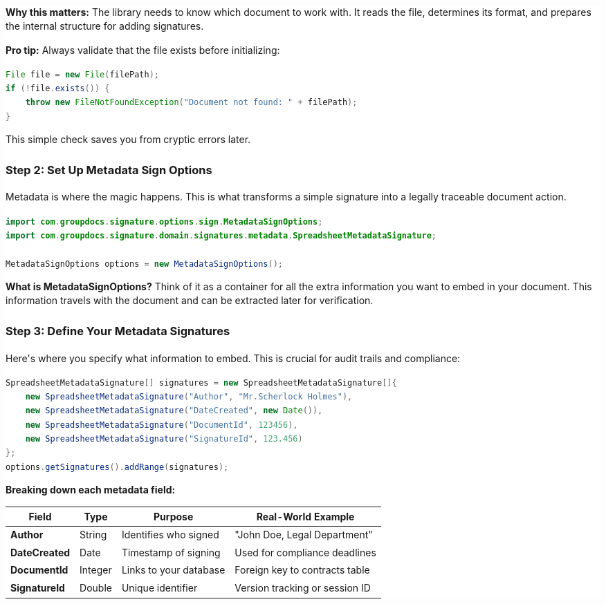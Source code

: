 **Why this matters:** The library needs to know which document to work with. It reads the file, determines its format, and prepares the internal structure for adding signatures.

**Pro tip:** Always validate that the file exists before initializing:

```java
File file = new File(filePath);
if (!file.exists()) {
    throw new FileNotFoundException("Document not found: " + filePath);
}
```

This simple check saves you from cryptic errors later.

### Step 2: Set Up Metadata Sign Options

Metadata is where the magic happens. This is what transforms a simple signature into a legally traceable document action.

```java
import com.groupdocs.signature.options.sign.MetadataSignOptions;
import com.groupdocs.signature.domain.signatures.metadata.SpreadsheetMetadataSignature;

MetadataSignOptions options = new MetadataSignOptions();
```

**What is MetadataSignOptions?** Think of it as a container for all the extra information you want to embed in your document. This information travels with the document and can be extracted later for verification.

### Step 3: Define Your Metadata Signatures

Here's where you specify what information to embed. This is crucial for audit trails and compliance:

```java
SpreadsheetMetadataSignature[] signatures = new SpreadsheetMetadataSignature[]{
    new SpreadsheetMetadataSignature("Author", "Mr.Scherlock Holmes"),
    new SpreadsheetMetadataSignature("DateCreated", new Date()),
    new SpreadsheetMetadataSignature("DocumentId", 123456),
    new SpreadsheetMetadataSignature("SignatureId", 123.456)
};
options.getSignatures().addRange(signatures);
```

**Breaking down each metadata field:**

| Field | Type | Purpose | Real-World Example |
|-------|------|---------|-------------------|
| **Author** | String | Identifies who signed | "John Doe, Legal Department" |
| **DateCreated** | Date | Timestamp of signing | Used for compliance deadlines |
| **DocumentId** | Integer | Links to your database | Foreign key to contracts table |
| **SignatureId** | Double | Unique identifier | Version tracking or session ID |
